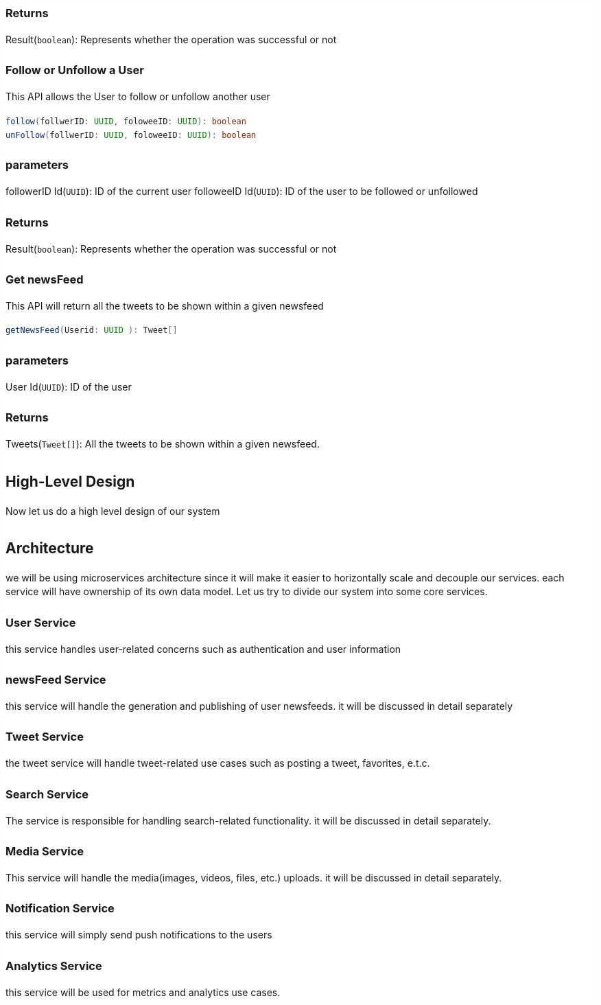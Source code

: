 ### Returns
Result(```boolean```): Represents whether the operation was successful or not

### Follow or Unfollow a User
This API allows the User to follow or unfollow another user
```java
follow(follwerID: UUID, foloweeID: UUID): boolean
unFollow(follwerID: UUID, foloweeID: UUID): boolean
```
### parameters
followerID Id(```UUID```): ID of the current user
followeeID Id(```UUID```): ID of the user to be followed or unfollowed
### Returns
Result(```boolean```): Represents whether the operation was successful or not

### Get newsFeed
This API will return all the tweets to be shown within a given newsfeed
```java
getNewsFeed(Userid: UUID ): Tweet[]
```
### parameters
User Id(```UUID```): ID of the user

### Returns
Tweets(```Tweet[]```): All the tweets to be shown within a given newsfeed.

## High-Level Design
Now let us do a high level design of our system

## Architecture
we will be using microservices architecture since it will make it easier to horizontally scale and decouple our services. each service will have ownership of its own data model. Let us try to divide our system into some core services.

### User Service
this service handles user-related concerns such as authentication and user information
### newsFeed Service
this service will handle the generation and publishing of user newsfeeds. it will be discussed in detail separately
### Tweet Service
the tweet service will handle tweet-related use cases such as posting a tweet, favorites, e.t.c.
### Search Service
The service is responsible for handling search-related functionality. it will be discussed in detail separately. 
### Media Service
This service will handle the media(images, videos, files, etc.) uploads. it will be discussed in detail separately.
### Notification Service
this service will simply send push notifications to the users
### Analytics Service
this service will be used for metrics and analytics use cases.
